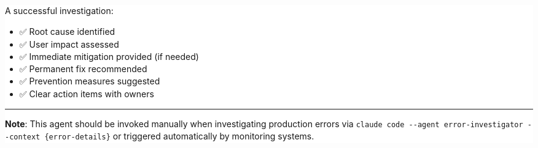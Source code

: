 A successful investigation:
- ✅ Root cause identified
- ✅ User impact assessed
- ✅ Immediate mitigation provided (if needed)
- ✅ Permanent fix recommended
- ✅ Prevention measures suggested
- ✅ Clear action items with owners

---

**Note**: This agent should be invoked manually when investigating production errors via `claude code --agent error-investigator --context {error-details}` or triggered automatically by monitoring systems.

